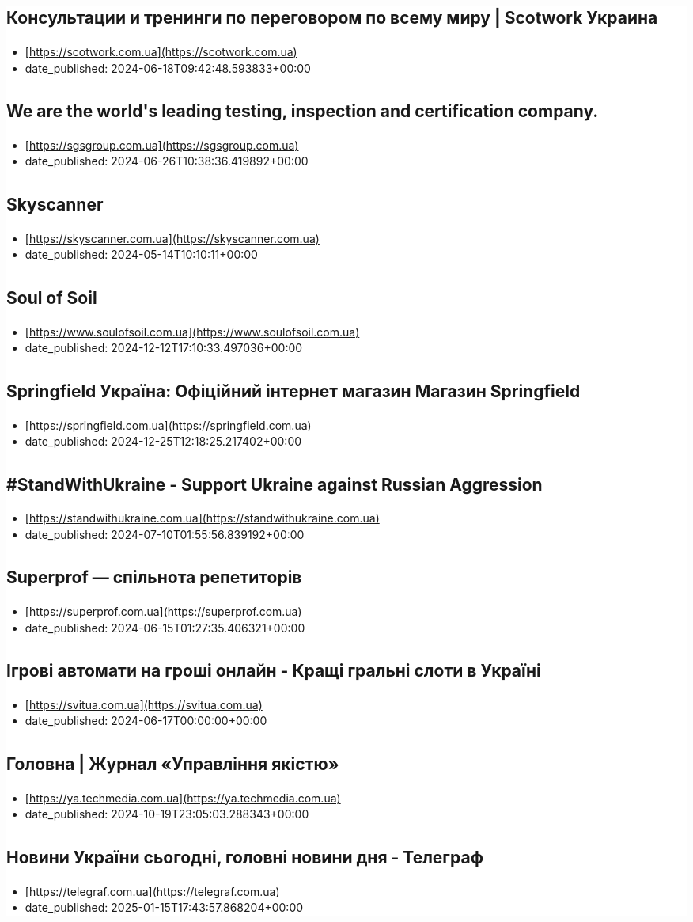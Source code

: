  ## Консультации и тренинги по переговором по всему миру | Scotwork Украина
 - [https://scotwork.com.ua](https://scotwork.com.ua)
 - date_published: 2024-06-18T09:42:48.593833+00:00

 ## We are the world's leading testing, inspection and certification company.
 - [https://sgsgroup.com.ua](https://sgsgroup.com.ua)
 - date_published: 2024-06-26T10:38:36.419892+00:00

 ## Skyscanner
 - [https://skyscanner.com.ua](https://skyscanner.com.ua)
 - date_published: 2024-05-14T10:10:11+00:00

 ## Soul of Soil
 - [https://www.soulofsoil.com.ua](https://www.soulofsoil.com.ua)
 - date_published: 2024-12-12T17:10:33.497036+00:00

 ## Springfield Україна: Офіційний інтернет магазин Магазин Springfield
 - [https://springfield.com.ua](https://springfield.com.ua)
 - date_published: 2024-12-25T12:18:25.217402+00:00

 ## #StandWithUkraine - Support Ukraine against Russian Aggression
 - [https://standwithukraine.com.ua](https://standwithukraine.com.ua)
 - date_published: 2024-07-10T01:55:56.839192+00:00

 ## Superprof — спільнота репетиторів
 - [https://superprof.com.ua](https://superprof.com.ua)
 - date_published: 2024-06-15T01:27:35.406321+00:00

 ## Ігрові автомати на гроші онлайн - Кращі гральні слоти в Україні
 - [https://svitua.com.ua](https://svitua.com.ua)
 - date_published: 2024-06-17T00:00:00+00:00

 ## Головна | Журнал «Управління якістю»
 - [https://ya.techmedia.com.ua](https://ya.techmedia.com.ua)
 - date_published: 2024-10-19T23:05:03.288343+00:00

 ## Новини України сьогодні, головні новини дня - Телеграф
 - [https://telegraf.com.ua](https://telegraf.com.ua)
 - date_published: 2025-01-15T17:43:57.868204+00:00
